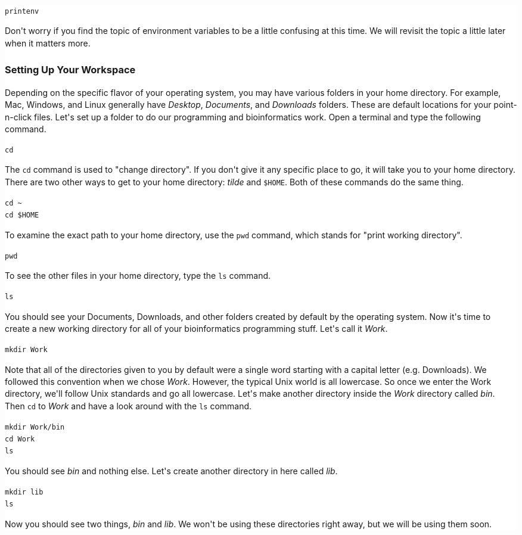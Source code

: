 	printenv

Don't worry if you find the topic of environment variables to be a little
confusing at this time. We will revisit the topic a little later when it matters
more.

### Setting Up Your Workspace ###

Depending on the specific flavor of your operating system, you may have various
folders in your home directory. For example, Mac, Windows, and Linux generally
have _Desktop_, _Documents_,  and _Downloads_ folders. These are default
locations for your point-n-click files. Let's set up a folder to do our
programming and bioinformatics work. Open a terminal and type the following
command.

	cd

The `cd` command is used to "change directory". If you don't give it any
specific place to go, it will take you to your home directory. There are two
other ways to get to your home directory: _tilde_ and `$HOME`. Both of these
commands do the same thing.

	cd ~
	cd $HOME

To examine the exact path to your home directory, use the `pwd` command, which
stands for "print working directory".

	pwd

To see the other files in your home directory, type the `ls` command.

	ls

You should see your Documents, Downloads, and other folders created by default
by the operating system. Now it's time to create a new working directory for all
of your bioinformatics programming stuff. Let's call it _Work_.

	mkdir Work

Note that all of the directories given to you by default were a single word
starting with a capital letter (e.g. Downloads). We followed this convention
when we chose _Work_. However, the typical Unix world is all lowercase. So once
we enter the Work directory, we'll follow Unix standards and go all lowercase.
Let's make another directory inside the _Work_ directory called _bin_. Then `cd`
to _Work_ and have a look around with the `ls` command.

	mkdir Work/bin
	cd Work
	ls

You should see _bin_ and nothing else. Let's create another directory in here
called _lib_.

	mkdir lib
	ls

Now you should see two things, _bin_ and _lib_. We won't be using these
directories right away, but we will be using them soon.
